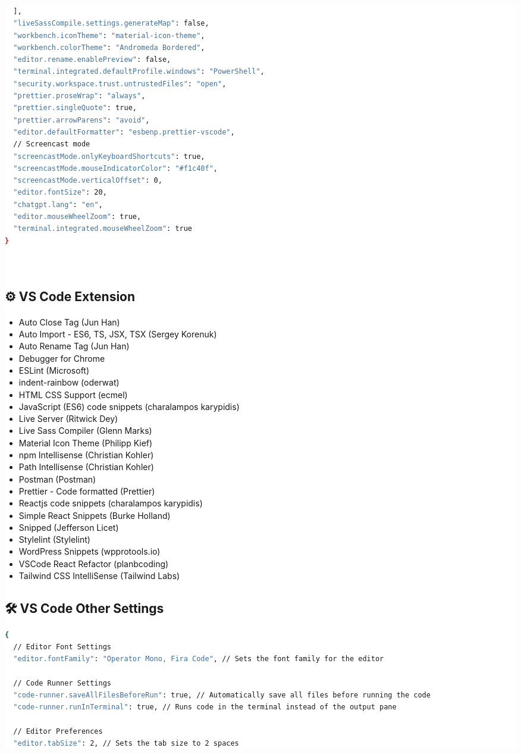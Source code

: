 ```bash
  ],
  "liveSassCompile.settings.generateMap": false,
  "workbench.iconTheme": "material-icon-theme",
  "workbench.colorTheme": "Andromeda Bordered",
  "editor.rename.enablePreview": false,
  "terminal.integrated.defaultProfile.windows": "PowerShell",
  "security.workspace.trust.untrustedFiles": "open",
  "prettier.proseWrap": "always",
  "prettier.singleQuote": true,
  "prettier.arrowParens": "avoid",
  "editor.defaultFormatter": "esbenp.prettier-vscode",
  // Screencast mode
  "screencastMode.onlyKeyboardShortcuts": true,
  "screencastMode.mouseIndicatorColor": "#f1c40f",
  "screencastMode.verticalOffset": 0,
  "editor.fontSize": 20,
  "chatgpt.lang": "en",
  "editor.mouseWheelZoom": true,
  "terminal.integrated.mouseWheelZoom": true
}

  

```

## ⚙️ VS Code Extension
- Auto Close Tag (Jun Han)
- Auto Import - ES6, TS, JSX, TSX (Sergey Korenuk)
- Auto Rename Tag (Jun Han)
- Debugger for Chrome
- ESLint (Microsoft)
- indent-rainbow (oderwat)
- HTML CSS Support (ecmel)
- JavaScript (ES6) code snippets (charalampos karypidis)
- Live Server (Ritwick Dey)
- Live Sass Compiler (Glenn Marks)
- Material Icon Theme (Philipp Kief)
- npm Intellisense (Christian Kohler)
- Path Intellisense (Christian Kohler)
- Postman (Postman)
- Prettier - Code formatted (Prettier)
- Reactjs code snippets (charalampos karypidis)
- Simple React Snippets (Burke Holland)
- Snipped (Jefferson Licet)
- Stylelint (Stylelint)
- WordPress Snippets (wpprotools.io)
- VSCode React Refactor (planbcoding)
- Tailwind CSS IntelliSense (Tailwind Labs)

## 🛠 VS Code Other Settings
```bash
{
  // Editor Font Settings
  "editor.fontFamily": "Operator Mono, Fira Code", // Sets the font family for the editor

  // Code Runner Settings
  "code-runner.saveAllFilesBeforeRun": true, // Automatically save all files before running the code
  "code-runner.runInTerminal": true, // Runs code in the terminal instead of the output pane

  // Editor Preferences
  "editor.tabSize": 2, // Sets the tab size to 2 spaces
```